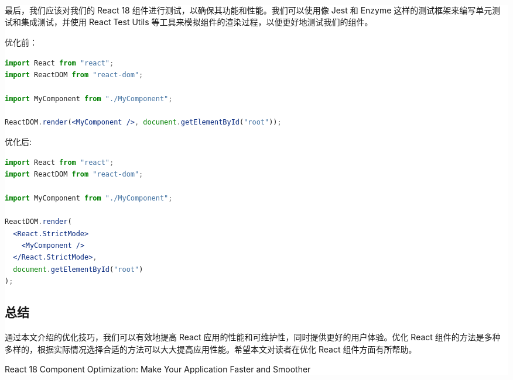 最后，我们应该对我们的 React 18 组件进行测试，以确保其功能和性能。我们可以使用像 Jest 和 Enzyme 这样的测试框架来编写单元测试和集成测试，并使用 React Test Utils 等工具来模拟组件的渲染过程，以便更好地测试我们的组件。

优化前：

```jsx
import React from "react";
import ReactDOM from "react-dom";

import MyComponent from "./MyComponent";

ReactDOM.render(<MyComponent />, document.getElementById("root"));
```

优化后:

```jsx
import React from "react";
import ReactDOM from "react-dom";

import MyComponent from "./MyComponent";

ReactDOM.render(
  <React.StrictMode>
    <MyComponent />
  </React.StrictMode>,
  document.getElementById("root")
);
```

## 总结

通过本文介绍的优化技巧，我们可以有效地提高 React 应用的性能和可维护性，同时提供更好的用户体验。优化 React 组件的方法是多种多样的，根据实际情况选择合适的方法可以大大提高应用性能。希望本文对读者在优化 React 组件方面有所帮助。

React 18 Component Optimization: Make Your Application Faster and Smoother
